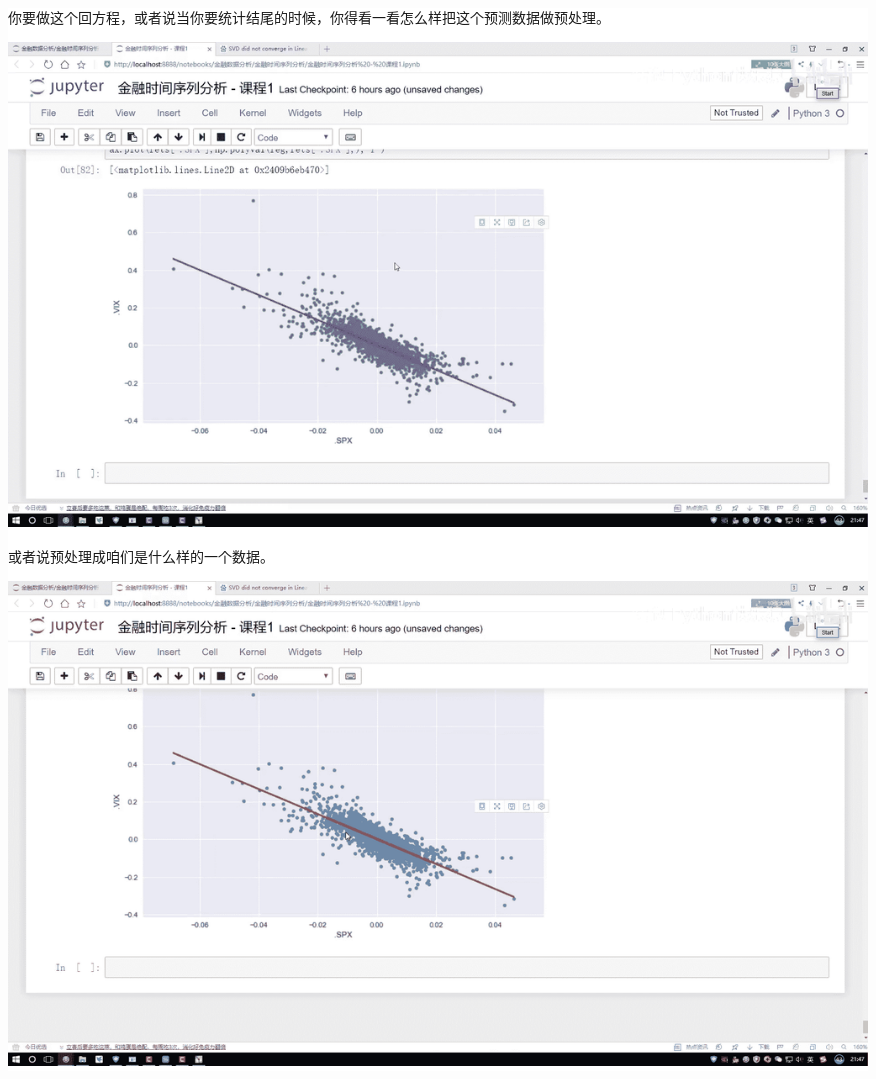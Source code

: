 你要做这个回方程，或者说当你要统计结尾的时候，你得看一看怎么样把这个预测数据做预处理。

![](img/12f8a60b4c5cd0f9825a874efa94b805_57.png)

或者说预处理成咱们是什么样的一个数据。

![](img/12f8a60b4c5cd0f9825a874efa94b805_59.png)
